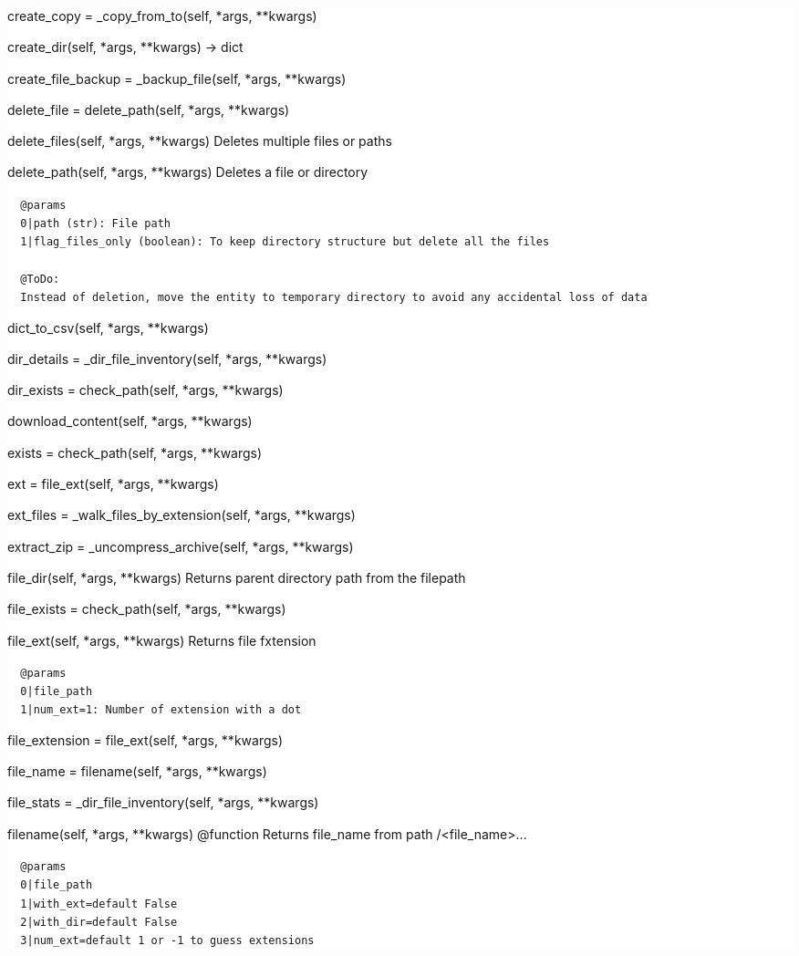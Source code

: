   create_copy = _copy_from_to(self, *args, **kwargs)

  create_dir(self, *args, **kwargs) -> dict

  create_file_backup = _backup_file(self, *args, **kwargs)

  delete_file = delete_path(self, *args, **kwargs)

  delete_files(self, *args, **kwargs)
      Deletes multiple files or paths

  delete_path(self, *args, **kwargs)
      Deletes a file or directory

      @params
      0|path (str): File path
      1|flag_files_only (boolean): To keep directory structure but delete all the files

      @ToDo:
      Instead of deletion, move the entity to temporary directory to avoid any accidental loss of data

  dict_to_csv(self, *args, **kwargs)

  dir_details = _dir_file_inventory(self, *args, **kwargs)

  dir_exists = check_path(self, *args, **kwargs)

  download_content(self, *args, **kwargs)

  exists = check_path(self, *args, **kwargs)

  ext = file_ext(self, *args, **kwargs)

  ext_files = _walk_files_by_extension(self, *args, **kwargs)

  extract_zip = _uncompress_archive(self, *args, **kwargs)

  file_dir(self, *args, **kwargs)
      Returns parent directory path from the filepath

  file_exists = check_path(self, *args, **kwargs)

  file_ext(self, *args, **kwargs)
      Returns file fxtension

      @params
      0|file_path
      1|num_ext=1: Number of extension with a dot

  file_extension = file_ext(self, *args, **kwargs)

  file_name = filename(self, *args, **kwargs)

  file_stats = _dir_file_inventory(self, *args, **kwargs)

  filename(self, *args, **kwargs)
      @function
      Returns file_name from path <path>/<file_name>.<extn>.<ext2>.<ext1>

      @params
      0|file_path
      1|with_ext=default False
      2|with_dir=default False
      3|num_ext=default 1 or -1 to guess extensions
